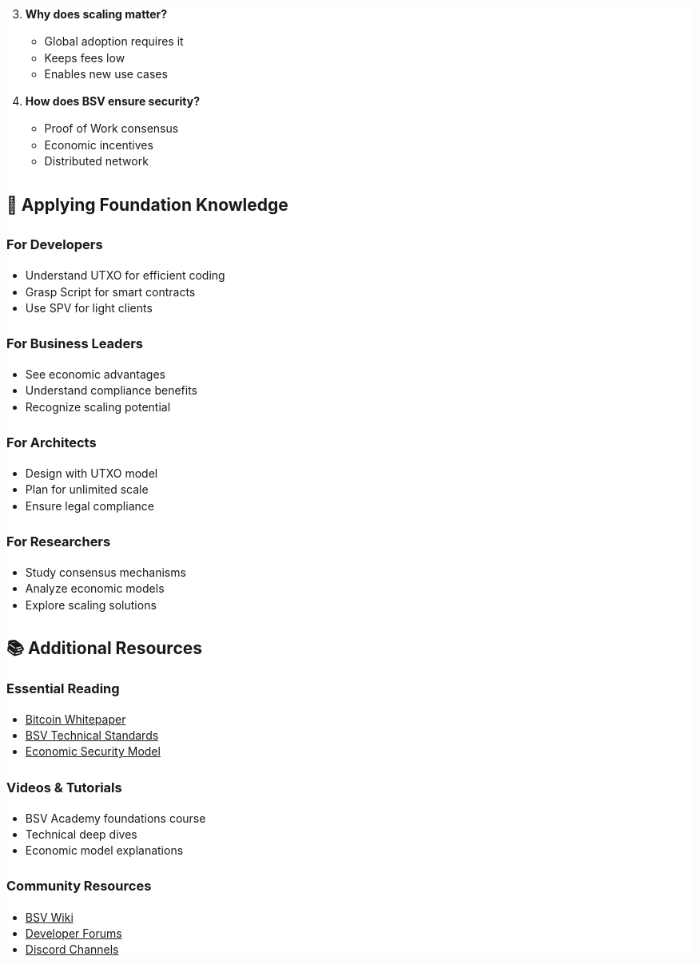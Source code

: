 3. **Why does scaling matter?**
   - Global adoption requires it
   - Keeps fees low
   - Enables new use cases

4. **How does BSV ensure security?**
   - Proof of Work consensus
   - Economic incentives
   - Distributed network

## 🚀 Applying Foundation Knowledge

### For Developers
- Understand UTXO for efficient coding
- Grasp Script for smart contracts
- Use SPV for light clients

### For Business Leaders
- See economic advantages
- Understand compliance benefits
- Recognize scaling potential

### For Architects
- Design with UTXO model
- Plan for unlimited scale
- Ensure legal compliance

### For Researchers
- Study consensus mechanisms
- Analyze economic models
- Explore scaling solutions

## 📚 Additional Resources

### Essential Reading
- [Bitcoin Whitepaper](https://bitcoinsv.io/bitcoin.pdf)
- [BSV Technical Standards](https://tsc.bitcoinassociation.net/)
- [Economic Security Model](https://bitcoinsv.io/economic-security)

### Videos & Tutorials
- BSV Academy foundations course
- Technical deep dives
- Economic model explanations

### Community Resources
- [BSV Wiki](https://wiki.bitcoinsv.io)
- [Developer Forums](https://bitcointalk.org)
- [Discord Channels](https://discord.gg/bsv)
